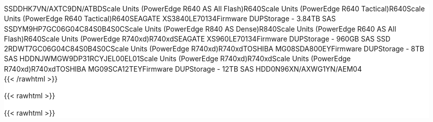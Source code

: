 SSD</td><td rowspan="3">DHK7V</td><td rowspan="3">N/A</td><td rowspan="3">XTC9D</td><td rowspan="3">N/A</td><td rowspan="3">TBD</td></tr><tr><td>Scale Units (PowerEdge R640 AS All Flash)</td><td>R640</td><tr><td>Scale Units (PowerEdge R640 Tactical)</td><td>R640</td><tr><td>Scale Units (PowerEdge R640 Tactical)</td><td>R640</td><td rowspan="3">SEAGATE XS3840LE70134</td><td rowspan="3">Firmware DUP</td><td rowspan="3">Storage - 3.84TB SAS SSD</td><td rowspan="3">YM9HP</td><td rowspan="3">7GC06</td><td rowspan="3">G04C8</td><td rowspan="3">4S0B</td><td rowspan="3">4S0C</td></tr><tr><td>Scale Units (PowerEdge R840 AS Dense)</td><td>R840</td><tr><td>Scale Units (PowerEdge R640 AS All Flash)</td><td>R640</td><tr><td>Scale Units (PowerEdge R740xd)</td><td>R740xd</td><td rowspan="1">SEAGATE XS960LE70134</td><td rowspan="1">Firmware DUP</td><td rowspan="1">Storage - 960GB SAS SSD </td><td rowspan="1">2RDWT</td><td rowspan="1">7GC06</td><td rowspan="1">G04C8</td><td rowspan="1">4S0B</td><td rowspan="1">4S0C</td></tr><tr><td>Scale Units (PowerEdge R740xd)</td><td>R740xd</td><td rowspan="2">TOSHIBA MG08SDA800EY</td><td rowspan="2">Firmware DUP</td><td rowspan="2">Storage - 8TB SAS HDD</td><td rowspan="2">NJWMG</td><td rowspan="2">W9DP3</td><td rowspan="2">1RCYJ</td><td rowspan="2">EL00</td><td rowspan="2">EL01</td></tr><tr><td>Scale Units (PowerEdge R740xd)</td><td>R740xd</td><tr><td>Scale Units (PowerEdge R740xd)</td><td>R740xd</td><td rowspan="1">TOSHIBA MG09SCA12TEY</td><td rowspan="1">Firmware DUP</td><td rowspan="1">Storage - 12TB SAS HDD</td><td rowspan="1">0N96X</td><td rowspan="1">N/A</td><td rowspan="1">XWG1Y</td><td rowspan="1">N/A</td><td rowspan="1">EM04</td></tr></table><br>
{{< /rawhtml >}}

{{< rawhtml >}}
</div>

</body>

</html>

{{< rawhtml >}}
